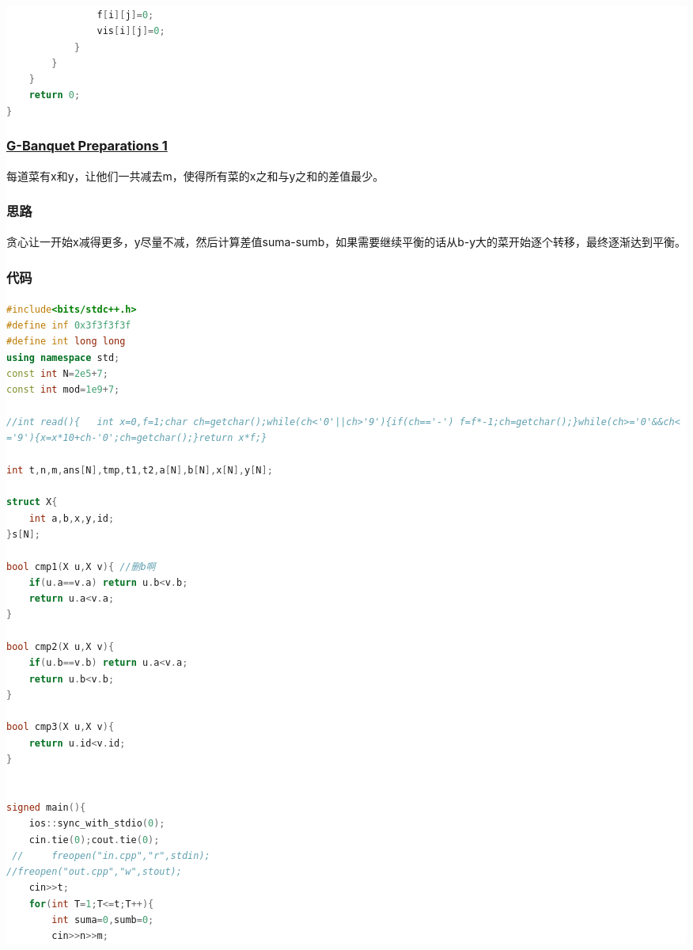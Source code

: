 ```C++
				f[i][j]=0;
				vis[i][j]=0;
			}
		}
	}
	return 0;
}

```





### [G-Banquet Preparations 1](https://codeforces.com/contest/1607/problem/G)

每道菜有x和y，让他们一共减去m，使得所有菜的x之和与y之和的差值最少。

### 思路

贪心让一开始x减得更多，y尽量不减，然后计算差值suma-sumb，如果需要继续平衡的话从b-y大的菜开始逐个转移，最终逐渐达到平衡。

### 代码

```C++
#include<bits/stdc++.h>
#define inf 0x3f3f3f3f
#define int long long
using namespace std;
const int N=2e5+7;
const int mod=1e9+7;
 
//int read(){	int x=0,f=1;char ch=getchar();while(ch<'0'||ch>'9'){if(ch=='-') f=f*-1;ch=getchar();}while(ch>='0'&&ch<='9'){x=x*10+ch-'0';ch=getchar();}return x*f;}
 
int t,n,m,ans[N],tmp,t1,t2,a[N],b[N],x[N],y[N];
 
struct X{
	int a,b,x,y,id;
}s[N];
 
bool cmp1(X u,X v){ //删b啊 
	if(u.a==v.a) return u.b<v.b;
	return u.a<v.a;
}
 
bool cmp2(X u,X v){
	if(u.b==v.b) return u.a<v.a;
	return u.b<v.b;
}
 
bool cmp3(X u,X v){
	return u.id<v.id;
}
 
 
signed main(){
	ios::sync_with_stdio(0);
	cin.tie(0);cout.tie(0);
 // 	freopen("in.cpp","r",stdin);
//freopen("out.cpp","w",stout);
	cin>>t;
	for(int T=1;T<=t;T++){
		int suma=0,sumb=0;
		cin>>n>>m;
```